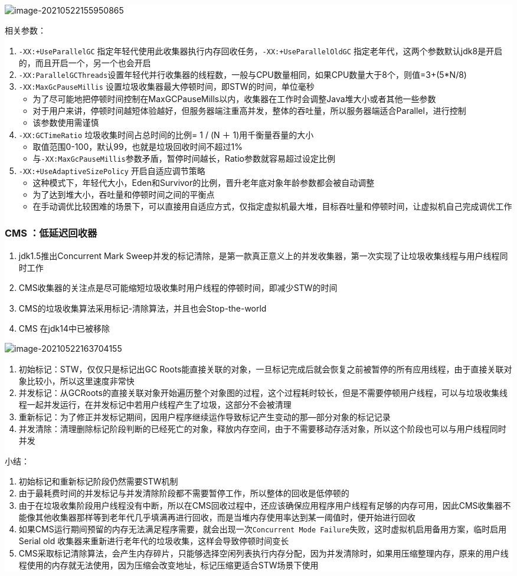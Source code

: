 

![image-20210522155950865](https://i.loli.net/2021/05/22/suwlcqL5dNompg8.png)





相关参数：

1. `-XX:+UseParallelGC` 指定年轻代使用此收集器执行内存回收任务，`-XX:+UseParallelOldGC`
   指定老年代，这两个参数默认jdk8是开启的，而且开启一个，另一个也会开启
2. `-XX:ParallelGCThreads`设置年轻代并行收集器的线程数，一般与CPU数量相同，如果CPU数量大于8个，则值=3+(5*N/8)
3. `-XX:MaxGcPauseMillis` 设置垃圾收集器最大停顿时间，即STW的时间，单位毫秒
   - 为了尽可能地把停顿时间控制在MaxGCPauseMills以内，收集器在工作时会调整Java堆大小或者其他一些参数
   - 对于用户来讲，停顿时间越短体验越好，但服务器端注重高并发，整体的吞吐量，所以服务器端适合Parallel，进行控制
   - 该参数使用需谨慎
4. `-XX:GCTimeRatio` 垃圾收集时间占总时间的比例= 1 / (N ＋ 1)用千衡量吞量的大小
   - 取值范围0-100，默认99，也就是垃圾回收时间不超过1%
   - 与`-XX:MaxGcPauseMillis`参数矛盾，暂停时间越长，Ratio参数就容易超过设定比例
5. `-XX:+UseAdaptiveSizePolicy` 开启自适应调节策略
   - 这种模式下，年轻代大小，Eden和Survivor的比例，晋升老年底对象年龄参数都会被自动调整
   - 为了达到堆大小，吞吐量和停顿时间之间的平衡点
   - 在手动调优比较困难的场景下，可以直接用自适应方式，仅指定虚拟机最大堆，目标吞吐量和停顿时间，让虚拟机自己完成调优工作







### CMS ：低延迟回收器

1. jdk1.5推出Concurrent Mark Sweep并发的标记清除，是第一款真正意义上的并发收集器，第一次实现了让垃圾收集线程与用户线程同时工作

2. CMS收集器的关注点是尽可能缩短垃圾收集时用户线程的停顿时间，即减少STW的时间

3. CMS的垃圾收集算法采用标记-清除算法，并且也会Stop-the-world

4. CMS 在jdk14中已被移除

   

![image-20210522163704155](https://i.loli.net/2021/05/22/nq3j95BFdIotJ4T.png)



1. 初始标记：STW，仅仅只是标记出GC Roots能直接关联的对象，一旦标记完成后就会恢复之前被暂停的所有应用线程，由于直接关联对象比较小，所以这里速度非常快
2. 并发标记：从GCRoots的直接关联对象开始遍历整个对象图的过程，这个过程耗时较长，但是不需要停顿用户线程，可以与垃圾收集线程一起并发运行，在并发标记中若用户线程产生了垃圾，这部分不会被清理
3. 重新标记：为了修正并发标记期间，因用户程序继续运作导致标记产生变动的那—部分对象的标记记录
4. 并发清除：清理删除标记阶段判断的已经死亡的对象，释放内存空间，由于不需要移动存活对象，所以这个阶段也可以与用户线程同时并发



小结：

1. 初始标记和重新标记阶段仍然需要STW机制
2. 由于最耗费时间的并发标记与并发清除阶段都不需要暂停工作，所以整体的回收是低停顿的
3. 由于在垃圾收集阶段用户线程没有中断，所以在CMS回收过程中，还应该确保应用程序用户线程有足够的内存可用，因此CMS收集器不能像其他收集器那样等到老年代几乎填满再进行回收，而是当堆内存使用率达到某一阈值时，便开始进行回收
4. 如果CMS运行期间预留的内存无法满足程序需要，就会出现一次`Concurrent Mode Failure`失败，这时虚拟机启用备用方案，临时启用Serial old 收集器来重新进行老年代的垃圾收集，这样会导致停顿时间变长
5. CMS采取标记清除算法，会产生内存碎片，只能够选择空闲列表执行内存分配，因为并发清除时，如果用压缩整理内存，原来的用户线程使用的内存就无法使用，因为压缩会改变地址，标记压缩更适合STW场景下使用
